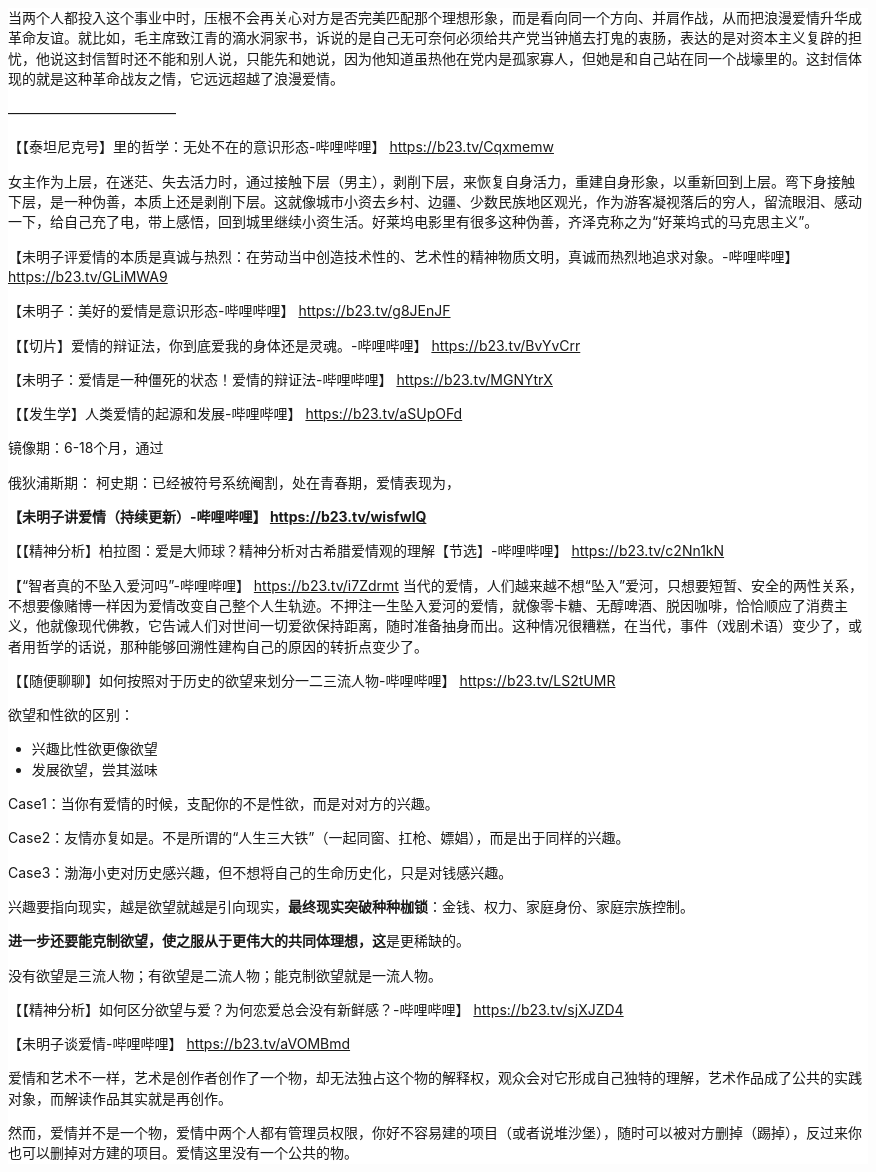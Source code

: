 当两个人都投入这个事业中时，压根不会再关心对方是否完美匹配那个理想形象，而是看向同一个方向、并肩作战，从而把浪漫爱情升华成革命友谊。就比如，毛主席致江青的滴水洞家书，诉说的是自己无可奈何必须给共产党当钟馗去打鬼的衷肠，表达的是对资本主义复辟的担忧，他说这封信暂时还不能和别人说，只能先和她说，因为他知道虽热他在党内是孤家寡人，但她是和自己站在同一个战壕里的。这封信体现的就是这种革命战友之情，它远远超越了浪漫爱情。

————————————

【【泰坦尼克号】里的哲学：无处不在的意识形态-哔哩哔哩】 https://b23.tv/Cqxmemw

女主作为上层，在迷茫、失去活力时，通过接触下层（男主），剥削下层，来恢复自身活力，重建自身形象，以重新回到上层。弯下身接触下层，是一种伪善，本质上还是剥削下层。这就像城市小资去乡村、边疆、少数民族地区观光，作为游客凝视落后的穷人，留流眼泪、感动一下，给自己充了电，带上感悟，回到城里继续小资生活。好莱坞电影里有很多这种伪善，齐泽克称之为“好莱坞式的马克思主义”。

【未明子评爱情的本质是真诚与热烈：在劳动当中创造技术性的、艺术性的精神物质文明，真诚而热烈地追求对象。-哔哩哔哩】 https://b23.tv/GLiMWA9

【未明子：美好的爱情是意识形态-哔哩哔哩】 https://b23.tv/g8JEnJF

【【切片】爱情的辩证法，你到底爱我的身体还是灵魂。-哔哩哔哩】 https://b23.tv/BvYvCrr

【未明子：爱情是一种僵死的状态！爱情的辩证法-哔哩哔哩】 https://b23.tv/MGNYtrX

【【发生学】人类爱情的起源和发展-哔哩哔哩】 https://b23.tv/aSUpOFd

镜像期：6-18个月，通过

俄狄浦斯期：
柯史期：已经被符号系统阉割，处在青春期，爱情表现为，

**【未明子讲爱情（持续更新）-哔哩哔哩】 https://b23.tv/wisfwlQ**

【【精神分析】柏拉图：爱是大师球？精神分析对古希腊爱情观的理解【节选】-哔哩哔哩】 https://b23.tv/c2Nn1kN

【“智者真的不坠入爱河吗”-哔哩哔哩】 https://b23.tv/i7Zdrmt
当代的爱情，人们越来越不想“坠入”爱河，只想要短暂、安全的两性关系，不想要像赌博一样因为爱情改变自己整个人生轨迹。不押注一生坠入爱河的爱情，就像零卡糖、无醇啤酒、脱因咖啡，恰恰顺应了消费主义，他就像现代佛教，它告诫人们对世间一切爱欲保持距离，随时准备抽身而出。这种情况很糟糕，在当代，事件（戏剧术语）变少了，或者用哲学的话说，那种能够回溯性建构自己的原因的转折点变少了。

【【随便聊聊】如何按照对于历史的欲望来划分一二三流人物-哔哩哔哩】 https://b23.tv/LS2tUMR

欲望和性欲的区别：

* 兴趣比性欲更像欲望
* 发展欲望，尝其滋味

Case1：当你有爱情的时候，支配你的不是性欲，而是对对方的兴趣。

Case2：友情亦复如是。不是所谓的“人生三大铁”（一起同窗、扛枪、嫖娼），而是出于同样的兴趣。

Case3：渤海小吏对历史感兴趣，但不想将自己的生命历史化，只是对钱感兴趣。

兴趣要指向现实，越是欲望就越是引向现实，**最终现实突破种种枷锁**：金钱、权力、家庭身份、家庭宗族控制。





**进一步还要能克制欲望，使之服从于更伟大的共同体理想，这**是更稀缺的。

没有欲望是三流人物；有欲望是二流人物；能克制欲望就是一流人物。

【【精神分析】如何区分欲望与爱？为何恋爱总会没有新鲜感？-哔哩哔哩】 https://b23.tv/sjXJZD4

【未明子谈爱情-哔哩哔哩】 https://b23.tv/aVOMBmd

爱情和艺术不一样，艺术是创作者创作了一个物，却无法独占这个物的解释权，观众会对它形成自己独特的理解，艺术作品成了公共的实践对象，而解读作品其实就是再创作。

然而，爱情并不是一个物，爱情中两个人都有管理员权限，你好不容易建的项目（或者说堆沙堡），随时可以被对方删掉（踢掉），反过来你也可以删掉对方建的项目。爱情这里没有一个公共的物。
